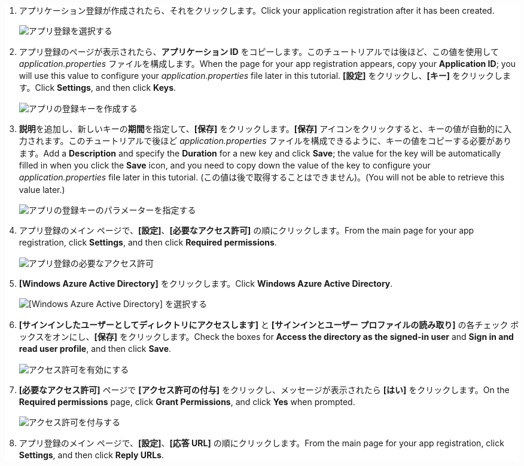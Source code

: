 1. <span data-ttu-id="90c5b-140">アプリケーション登録が作成されたら、それをクリックします。</span><span class="sxs-lookup"><span data-stu-id="90c5b-140">Click your application registration after it has been created.</span></span>

   ![アプリ登録を選択する][directory-06]

1. <span data-ttu-id="90c5b-142">アプリ登録のページが表示されたら、**アプリケーション ID** をコピーします。このチュートリアルでは後ほど、この値を使用して *application.properties* ファイルを構成します。</span><span class="sxs-lookup"><span data-stu-id="90c5b-142">When the page for your app registration appears, copy your **Application ID**; you will use this value to configure your *application.properties* file later in this tutorial.</span></span> <span data-ttu-id="90c5b-143">**[設定]** をクリックし、**[キー]** をクリックします。</span><span class="sxs-lookup"><span data-stu-id="90c5b-143">Click **Settings**, and then click **Keys**.</span></span>

   ![アプリの登録キーを作成する][directory-07]

1. <span data-ttu-id="90c5b-145">**説明**を追加し、新しいキーの**期間**を指定して、**[保存]** をクリックします。**[保存]** アイコンをクリックすると、キーの値が自動的に入力されます。このチュートリアルで後ほど *application.properties* ファイルを構成できるように、キーの値をコピーする必要があります。</span><span class="sxs-lookup"><span data-stu-id="90c5b-145">Add a **Description** and specify the **Duration** for a new key and click **Save**; the value for the key will be automatically filled in when you click the **Save** icon, and you need to copy down the value of the key to configure your *application.properties* file later in this tutorial.</span></span> <span data-ttu-id="90c5b-146">(この値は後で取得することはできません)。</span><span class="sxs-lookup"><span data-stu-id="90c5b-146">(You will not be able to retrieve this value later.)</span></span>

   ![アプリの登録キーのパラメーターを指定する][directory-08]

1. <span data-ttu-id="90c5b-148">アプリ登録のメイン ページで、**[設定]**、**[必要なアクセス許可]** の順にクリックします。</span><span class="sxs-lookup"><span data-stu-id="90c5b-148">From the main page for your app registration, click **Settings**, and then click **Required permissions**.</span></span>

   ![アプリ登録の必要なアクセス許可][directory-09]

1. <span data-ttu-id="90c5b-150">**[Windows Azure Active Directory]** をクリックします。</span><span class="sxs-lookup"><span data-stu-id="90c5b-150">Click **Windows Azure Active Directory**.</span></span>

   ![[Windows Azure Active Directory] を選択する][directory-10]

1. <span data-ttu-id="90c5b-152">**[サインインしたユーザーとしてディレクトリにアクセスします]** と **[サインインとユーザー プロファイルの読み取り]** の各チェック ボックスをオンにし、**[保存]** をクリックします。</span><span class="sxs-lookup"><span data-stu-id="90c5b-152">Check the boxes for **Access the directory as the signed-in user** and **Sign in and read user profile**, and then click **Save**.</span></span>

   ![アクセス許可を有効にする][directory-11]

1. <span data-ttu-id="90c5b-154">**[必要なアクセス許可]** ページで **[アクセス許可の付与]** をクリックし、メッセージが表示されたら **[はい]** をクリックします。</span><span class="sxs-lookup"><span data-stu-id="90c5b-154">On the **Required permissions** page, click **Grant Permissions**, and click **Yes** when prompted.</span></span>

   ![アクセス許可を付与する][directory-12]

1. <span data-ttu-id="90c5b-156">アプリ登録のメイン ページで、**[設定]**、**[応答 URL]** の順にクリックします。</span><span class="sxs-lookup"><span data-stu-id="90c5b-156">From the main page for your app registration, click **Settings**, and then click **Reply URLs**.</span></span>


[Azure Active Directory のドキュメント]: /azure/active-directory/
[Azure Active Directory Documentation]: /azure/active-directory/
[AAD app manifest]: /azure/active-directory/develop/active-directory-application-manifest
[Get started with Azure AD]: /azure/active-directory/get-started-azure-ad
[Java 開発者向けの Azure]: /java/azure/
[Azure for Java Developers]: /java/azure/
[無料の Azure アカウント]: https://azure.microsoft.com/pricing/free-trial/
[free Azure account]: https://azure.microsoft.com/pricing/free-trial/
[Java Tools for Visual Studio Team Services]: https://java.visualstudio.com/
[MSDN サブスクライバーの特典]: https://azure.microsoft.com/pricing/member-offers/msdn-benefits-details/
[MSDN subscriber benefits]: https://azure.microsoft.com/pricing/member-offers/msdn-benefits-details/
[Spring Boot]: http://projects.spring.io/spring-boot/
[Spring Initializr]: https://start.spring.io/
[Spring Framework]: https://spring.io/
[AAD Spring Boot Sample]: https://github.com/Microsoft/azure-spring-boot/tree/master/azure-spring-boot-samples/azure-active-directory-spring-boot-backend-sample
[security-01]: media/configure-spring-boot-starter-java-app-with-azure-active-directory/security-01.png
[security-02]: media/configure-spring-boot-starter-java-app-with-azure-active-directory/security-02.png
[security-03]: media/configure-spring-boot-starter-java-app-with-azure-active-directory/security-03.png
[security-04]: media/configure-spring-boot-starter-java-app-with-azure-active-directory/security-04.png
[directory-01]: media/configure-spring-boot-starter-java-app-with-azure-active-directory/directory-01.png
[directory-02]: media/configure-spring-boot-starter-java-app-with-azure-active-directory/directory-02.png
[directory-03]: media/configure-spring-boot-starter-java-app-with-azure-active-directory/directory-03.png
[directory-04]: media/configure-spring-boot-starter-java-app-with-azure-active-directory/directory-04.png
[directory-05]: media/configure-spring-boot-starter-java-app-with-azure-active-directory/directory-05.png
[directory-06]: media/configure-spring-boot-starter-java-app-with-azure-active-directory/directory-06.png
[directory-07]: media/configure-spring-boot-starter-java-app-with-azure-active-directory/directory-07.png
[directory-08]: media/configure-spring-boot-starter-java-app-with-azure-active-directory/directory-08.png
[directory-09]: media/configure-spring-boot-starter-java-app-with-azure-active-directory/directory-09.png
[directory-10]: media/configure-spring-boot-starter-java-app-with-azure-active-directory/directory-10.png
[directory-11]: media/configure-spring-boot-starter-java-app-with-azure-active-directory/directory-11.png
[directory-12]: media/configure-spring-boot-starter-java-app-with-azure-active-directory/directory-12.png
[directory-13]: media/configure-spring-boot-starter-java-app-with-azure-active-directory/directory-13.png
[directory-14]: media/configure-spring-boot-starter-java-app-with-azure-active-directory/directory-14.png
[directory-15]: media/configure-spring-boot-starter-java-app-with-azure-active-directory/directory-15.png
[directory-16]: media/configure-spring-boot-starter-java-app-with-azure-active-directory/directory-16.png
[directory-17]: media/configure-spring-boot-starter-java-app-with-azure-active-directory/directory-17.png
[directory-18]: media/configure-spring-boot-starter-java-app-with-azure-active-directory/directory-18.png
[directory-19]: media/configure-spring-boot-starter-java-app-with-azure-active-directory/directory-19.png
[directory-20]: media/configure-spring-boot-starter-java-app-with-azure-active-directory/directory-20.png
[directory-21]: media/configure-spring-boot-starter-java-app-with-azure-active-directory/directory-21.png
[directory-22]: media/configure-spring-boot-starter-java-app-with-azure-active-directory/directory-22.png
[application-login]: media/configure-spring-boot-starter-java-app-with-azure-active-directory/application-login.png
[build-application]: media/configure-spring-boot-starter-java-app-with-azure-active-directory/build-application.png
[hello-world]: media/configure-spring-boot-starter-java-app-with-azure-active-directory/hello-world.png
[update-password]: media/configure-spring-boot-starter-java-app-with-azure-active-directory/update-password.png